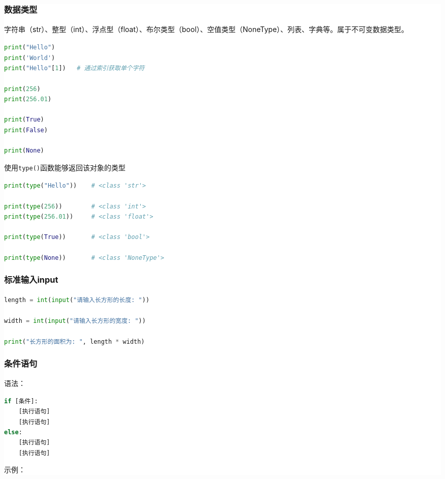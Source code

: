 ### 数据类型

字符串（str）、整型（int）、浮点型（float）、布尔类型（bool）、空值类型（NoneType）、列表、字典等。属于不可变数据类型。

```python
print("Hello")
print('World')
print("Hello"[1])   # 通过索引获取单个字符

print(256)
print(256.01)

print(True)
print(False)

print(None)
```

使用`type()`函数能够返回该对象的类型

```python
print(type("Hello"))    # <class 'str'>

print(type(256))        # <class 'int'>
print(type(256.01))     # <class 'float'>

print(type(True))       # <class 'bool'>

print(type(None))       # <class 'NoneType'>
```

### 标准输入input

```python
length = int(input("请输入长方形的长度: "))

width = int(input("请输入长方形的宽度: "))

print("长方形的面积为: ", length * width)
```

### 条件语句

语法：

```python
if [条件]:
    [执行语句]
    [执行语句]
else:
    [执行语句]
    [执行语句]
```

示例：
